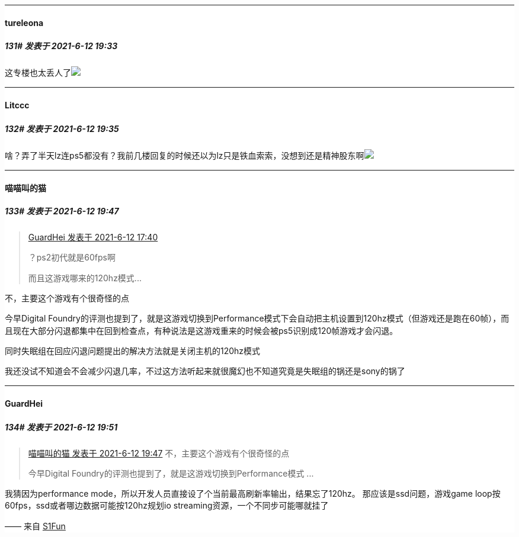 
*****

####  tureleona  
##### 131#       发表于 2021-6-12 19:33


这专楼也太丢人了<img src="https://static.saraba1st.com/image/smiley/face2017/067.png" referrerpolicy="no-referrer">


*****

####  Litccc  
##### 132#       发表于 2021-6-12 19:35


啥？弄了半天lz连ps5都没有？我前几楼回复的时候还以为lz只是铁血索索，没想到还是精神股东啊<img src="https://static.saraba1st.com/image/smiley/face2017/067.png" referrerpolicy="no-referrer">


*****

####  喵喵叫的猫  
##### 133#       发表于 2021-6-12 19:47


<blockquote><a href="httphttps://bbs.saraba1st.com/2b/forum.php?mod=redirect&amp;goto=findpost&amp;pid=51571206&amp;ptid=2009364" target="_blank">GuardHei 发表于 2021-6-12 17:40</a>

？ps2初代就是60fps啊

而且这游戏哪来的120hz模式...</blockquote>
不，主要这个游戏有个很奇怪的点


今早Digital Foundry的评测也提到了，就是这游戏切换到Performance模式下会自动把主机设置到120hz模式（但游戏还是跑在60帧），而且现在大部分闪退都集中在回到检查点，有种说法是这游戏重来的时候会被ps5识别成120帧游戏才会闪退。


同时失眠组在回应闪退问题提出的解决方法就是关闭主机的120hz模式


我还没试不知道会不会减少闪退几率，不过这方法听起来就很魔幻也不知道究竟是失眠组的锅还是sony的锅了


*****

####  GuardHei  
##### 134#       发表于 2021-6-12 19:51


<blockquote><a href="httphttps://bbs.saraba1st.com/2b/forum.php?mod=redirect&amp;goto=findpost&amp;pid=51572383&amp;ptid=2009364" target="_blank">喵喵叫的猫 发表于 2021-6-12 19:47</a>
不，主要这个游戏有个很奇怪的点


今早Digital Foundry的评测也提到了，就是这游戏切换到Performance模式 ...</blockquote>
我猜因为performance mode，所以开发人员直接设了个当前最高刷新率输出，结果忘了120hz。
那应该是ssd问题，游戏game loop按60fps，ssd或者哪边数据可能按120hz规划io streaming资源，一个不同步可能哪就挂了

—— 来自 [S1Fun](https://s1fun.koalcat.com)
